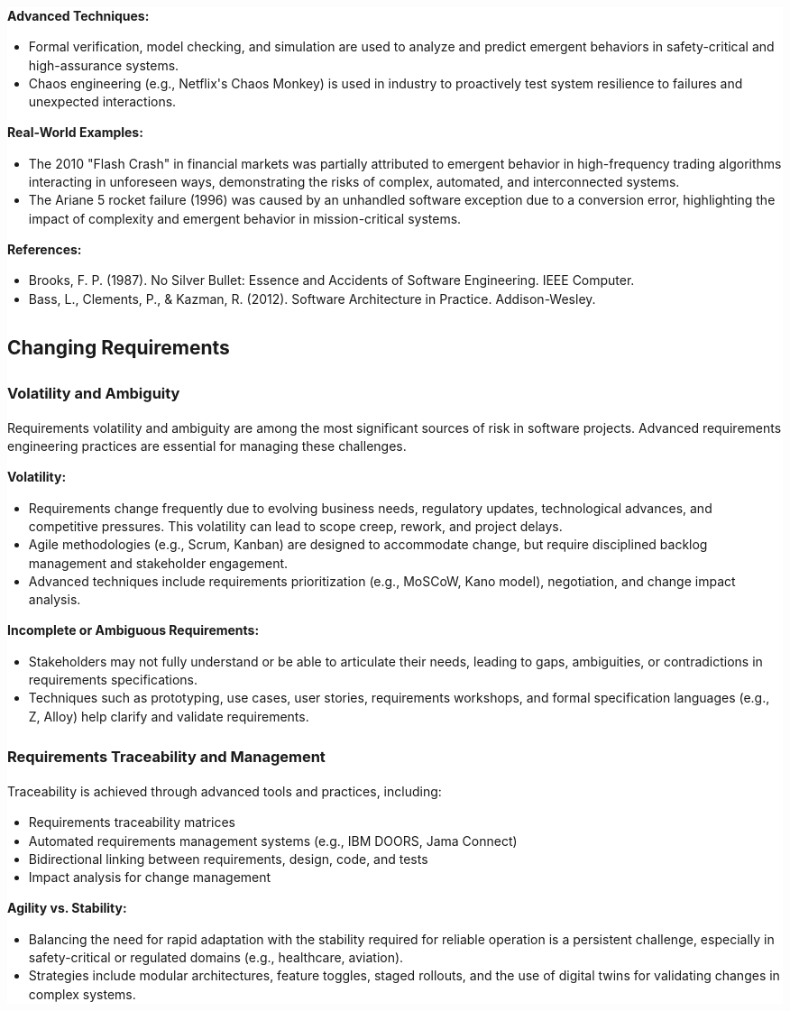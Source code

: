 **Advanced Techniques:**
- Formal verification, model checking, and simulation are used to analyze and predict emergent behaviors in safety-critical and high-assurance systems.
- Chaos engineering (e.g., Netflix's Chaos Monkey) is used in industry to proactively test system resilience to failures and unexpected interactions.

**Real-World Examples:**
- The 2010 "Flash Crash" in financial markets was partially attributed to emergent behavior in high-frequency trading algorithms interacting in unforeseen ways, demonstrating the risks of complex, automated, and interconnected systems.
- The Ariane 5 rocket failure (1996) was caused by an unhandled software exception due to a conversion error, highlighting the impact of complexity and emergent behavior in mission-critical systems.

**References:**
- Brooks, F. P. (1987). No Silver Bullet: Essence and Accidents of Software Engineering. IEEE Computer.
- Bass, L., Clements, P., & Kazman, R. (2012). Software Architecture in Practice. Addison-Wesley.

## Changing Requirements
### Volatility and Ambiguity
Requirements volatility and ambiguity are among the most significant sources of risk in software projects. Advanced requirements engineering practices are essential for managing these challenges.

**Volatility:**
- Requirements change frequently due to evolving business needs, regulatory updates, technological advances, and competitive pressures. This volatility can lead to scope creep, rework, and project delays.
- Agile methodologies (e.g., Scrum, Kanban) are designed to accommodate change, but require disciplined backlog management and stakeholder engagement.
- Advanced techniques include requirements prioritization (e.g., MoSCoW, Kano model), negotiation, and change impact analysis.

**Incomplete or Ambiguous Requirements:**
- Stakeholders may not fully understand or be able to articulate their needs, leading to gaps, ambiguities, or contradictions in requirements specifications.
- Techniques such as prototyping, use cases, user stories, requirements workshops, and formal specification languages (e.g., Z, Alloy) help clarify and validate requirements.

### Requirements Traceability and Management
Traceability is achieved through advanced tools and practices, including:
- Requirements traceability matrices
- Automated requirements management systems (e.g., IBM DOORS, Jama Connect)
- Bidirectional linking between requirements, design, code, and tests
- Impact analysis for change management

**Agility vs. Stability:**
- Balancing the need for rapid adaptation with the stability required for reliable operation is a persistent challenge, especially in safety-critical or regulated domains (e.g., healthcare, aviation).
- Strategies include modular architectures, feature toggles, staged rollouts, and the use of digital twins for validating changes in complex systems.
